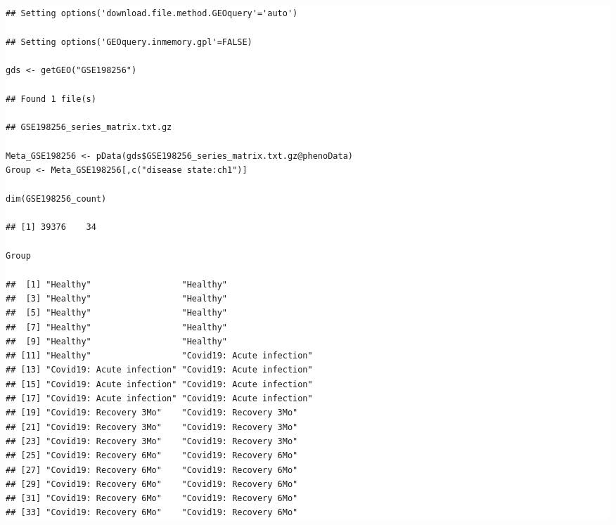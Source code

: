     ## Setting options('download.file.method.GEOquery'='auto')

    ## Setting options('GEOquery.inmemory.gpl'=FALSE)

    gds <- getGEO("GSE198256")

    ## Found 1 file(s)

    ## GSE198256_series_matrix.txt.gz

    Meta_GSE198256 <- pData(gds$GSE198256_series_matrix.txt.gz@phenoData)
    Group <- Meta_GSE198256[,c("disease state:ch1")]

    dim(GSE198256_count)

    ## [1] 39376    34

    Group

    ##  [1] "Healthy"                  "Healthy"                 
    ##  [3] "Healthy"                  "Healthy"                 
    ##  [5] "Healthy"                  "Healthy"                 
    ##  [7] "Healthy"                  "Healthy"                 
    ##  [9] "Healthy"                  "Healthy"                 
    ## [11] "Healthy"                  "Covid19: Acute infection"
    ## [13] "Covid19: Acute infection" "Covid19: Acute infection"
    ## [15] "Covid19: Acute infection" "Covid19: Acute infection"
    ## [17] "Covid19: Acute infection" "Covid19: Acute infection"
    ## [19] "Covid19: Recovery 3Mo"    "Covid19: Recovery 3Mo"   
    ## [21] "Covid19: Recovery 3Mo"    "Covid19: Recovery 3Mo"   
    ## [23] "Covid19: Recovery 3Mo"    "Covid19: Recovery 3Mo"   
    ## [25] "Covid19: Recovery 6Mo"    "Covid19: Recovery 6Mo"   
    ## [27] "Covid19: Recovery 6Mo"    "Covid19: Recovery 6Mo"   
    ## [29] "Covid19: Recovery 6Mo"    "Covid19: Recovery 6Mo"   
    ## [31] "Covid19: Recovery 6Mo"    "Covid19: Recovery 6Mo"   
    ## [33] "Covid19: Recovery 6Mo"    "Covid19: Recovery 6Mo"
